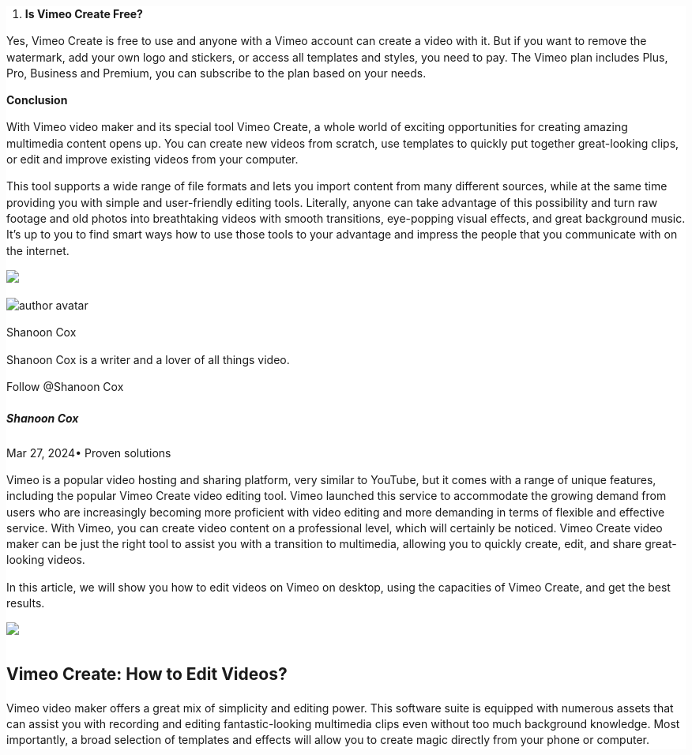 1. **Is Vimeo Create Free?**

Yes, Vimeo Create is free to use and anyone with a Vimeo account can create a video with it. But if you want to remove the watermark, add your own logo and stickers, or access all templates and styles, you need to pay. The Vimeo plan includes Plus, Pro, Business and Premium, you can subscribe to the plan based on your needs.

**Conclusion**

With Vimeo video maker and its special tool Vimeo Create, a whole world of exciting opportunities for creating amazing multimedia content opens up. You can create new videos from scratch, use templates to quickly put together great-looking clips, or edit and improve existing videos from your computer.

This tool supports a wide range of file formats and lets you import content from many different sources, while at the same time providing you with simple and user-friendly editing tools. Literally, anyone can take advantage of this possibility and turn raw footage and old photos into breathtaking videos with smooth transitions, eye-popping visual effects, and great background music. It’s up to you to find smart ways how to use those tools to your advantage and impress the people that you communicate with on the internet.


<a href="https://shop.mondly.com/affiliate.php?ACCOUNT=ATISTUDI&AFFILIATE=108875&PATH=https%3A%2F%2Fwww.mondly.com%3FAFFILIATE%3D108875%26RESOURCE%3D%2BBusiness%2B970x90%2B"><img src="https://secure.avangate.com/images/merchant/69c418c33ec2e1a4267fa9bb77fa1428/business-970x90.gif" border="0"></a>

![author avatar](https://images.wondershare.com/filmora/article-images/shannon-cox.jpg)

Shanoon Cox

Shanoon Cox is a writer and a lover of all things video.

Follow @Shanoon Cox

##### Shanoon Cox

 Mar 27, 2024• Proven solutions

Vimeo is a popular video hosting and sharing platform, very similar to YouTube, but it comes with a range of unique features, including the popular Vimeo Create video editing tool. Vimeo launched this service to accommodate the growing demand from users who are increasingly becoming more proficient with video editing and more demanding in terms of flexible and effective service. With Vimeo, you can create video content on a professional level, which will certainly be noticed. Vimeo Create video maker can be just the right tool to assist you with a transition to multimedia, allowing you to quickly create, edit, and share great-looking videos.

In this article, we will show you how to edit videos on Vimeo on desktop, using the capacities of Vimeo Create, and get the best results.


<a href="https://store.iobit.com/order/checkout.php?PRODS=4596923&QTY=1&AFFILIATE=108875&CART=1"><img src="https://secure.avangate.com/images/merchant/184260348236f9554fe9375772ff966e/ascscan_468X60.png" border="0"></a>

## Vimeo Create: How to Edit Videos?

Vimeo video maker offers a great mix of simplicity and editing power. This software suite is equipped with numerous assets that can assist you with recording and editing fantastic-looking multimedia clips even without too much background knowledge. Most importantly, a broad selection of templates and effects will allow you to create magic directly from your phone or computer.

